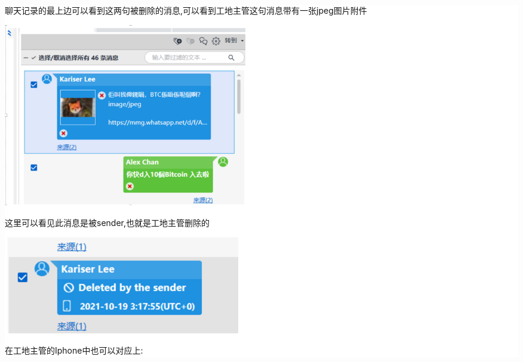 聊天记录的最上边可以看到这两句被删除的消息,可以看到工地主管这句消息带有一张jpeg图片附件

<img src="/images/meiya-2021-01/image-20220808002015375.png" alt="image-20220808002015375" style="zoom:67%;" />

这里可以看见此消息是被sender,也就是工地主管删除的

![image-20220808002115724](/images/meiya-2021-01/image-20220808002115724.png)

在工地主管的Iphone中也可以对应上:
